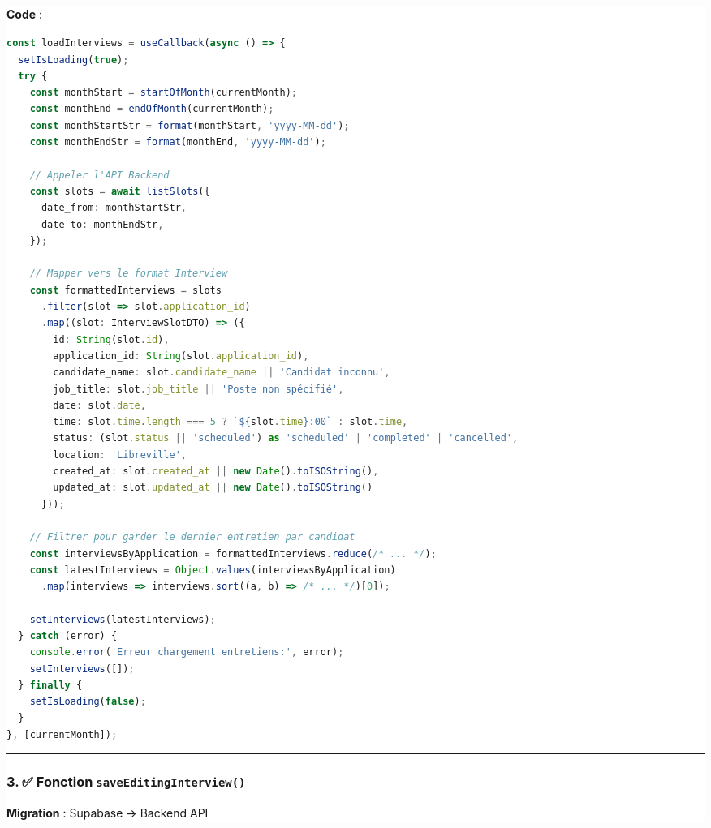 **Code** :
```typescript
const loadInterviews = useCallback(async () => {
  setIsLoading(true);
  try {
    const monthStart = startOfMonth(currentMonth);
    const monthEnd = endOfMonth(currentMonth);
    const monthStartStr = format(monthStart, 'yyyy-MM-dd');
    const monthEndStr = format(monthEnd, 'yyyy-MM-dd');

    // Appeler l'API Backend
    const slots = await listSlots({
      date_from: monthStartStr,
      date_to: monthEndStr,
    });

    // Mapper vers le format Interview
    const formattedInterviews = slots
      .filter(slot => slot.application_id)
      .map((slot: InterviewSlotDTO) => ({
        id: String(slot.id),
        application_id: String(slot.application_id),
        candidate_name: slot.candidate_name || 'Candidat inconnu',
        job_title: slot.job_title || 'Poste non spécifié',
        date: slot.date,
        time: slot.time.length === 5 ? `${slot.time}:00` : slot.time,
        status: (slot.status || 'scheduled') as 'scheduled' | 'completed' | 'cancelled',
        location: 'Libreville',
        created_at: slot.created_at || new Date().toISOString(),
        updated_at: slot.updated_at || new Date().toISOString()
      }));

    // Filtrer pour garder le dernier entretien par candidat
    const interviewsByApplication = formattedInterviews.reduce(/* ... */);
    const latestInterviews = Object.values(interviewsByApplication)
      .map(interviews => interviews.sort((a, b) => /* ... */)[0]);

    setInterviews(latestInterviews);
  } catch (error) {
    console.error('Erreur chargement entretiens:', error);
    setInterviews([]);
  } finally {
    setIsLoading(false);
  }
}, [currentMonth]);
```

---

### 3. ✅ Fonction `saveEditingInterview()`

**Migration** : Supabase → Backend API
